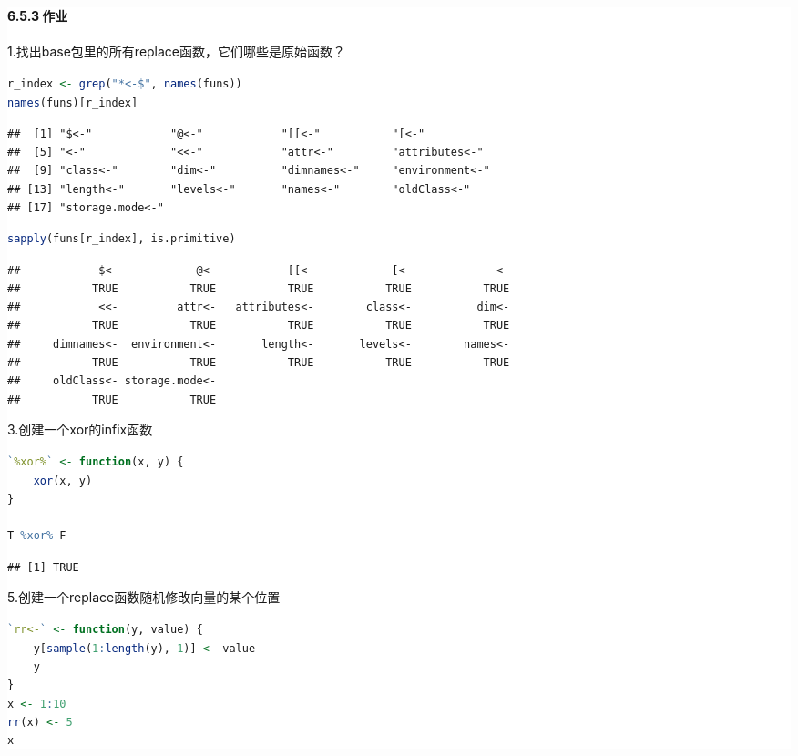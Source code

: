 #### 6.5.3 作业

1.找出base包里的所有replace函数，它们哪些是原始函数？


```r
r_index <- grep("*<-$", names(funs))
names(funs)[r_index]
```

```
##  [1] "$<-"            "@<-"            "[[<-"           "[<-"           
##  [5] "<-"             "<<-"            "attr<-"         "attributes<-"  
##  [9] "class<-"        "dim<-"          "dimnames<-"     "environment<-" 
## [13] "length<-"       "levels<-"       "names<-"        "oldClass<-"    
## [17] "storage.mode<-"
```

```r
sapply(funs[r_index], is.primitive)
```

```
##            $<-            @<-           [[<-            [<-             <- 
##           TRUE           TRUE           TRUE           TRUE           TRUE 
##            <<-         attr<-   attributes<-        class<-          dim<- 
##           TRUE           TRUE           TRUE           TRUE           TRUE 
##     dimnames<-  environment<-       length<-       levels<-        names<- 
##           TRUE           TRUE           TRUE           TRUE           TRUE 
##     oldClass<- storage.mode<- 
##           TRUE           TRUE
```

3.创建一个xor的infix函数


```r
`%xor%` <- function(x, y) {
    xor(x, y)
}

T %xor% F
```

```
## [1] TRUE
```

5.创建一个replace函数随机修改向量的某个位置


```r
`rr<-` <- function(y, value) {
    y[sample(1:length(y), 1)] <- value
    y
}
x <- 1:10
rr(x) <- 5
x
```
